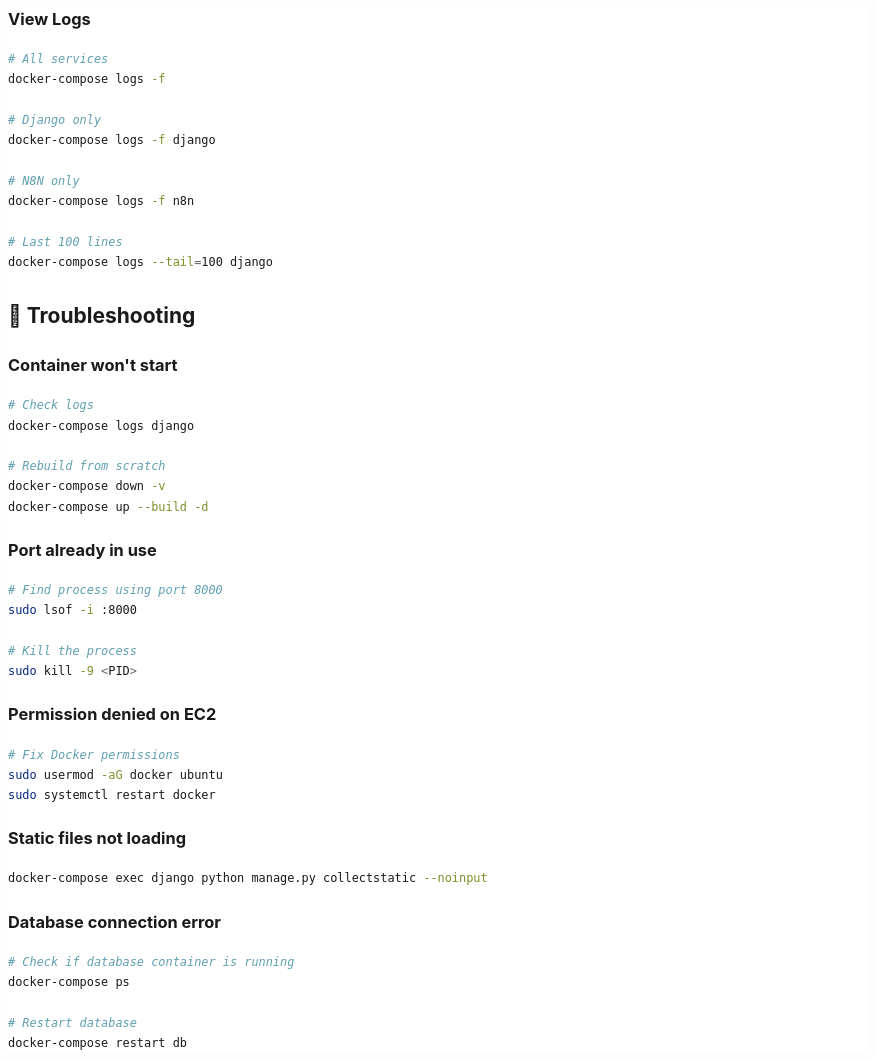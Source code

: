 ### View Logs
```bash
# All services
docker-compose logs -f

# Django only
docker-compose logs -f django

# N8N only
docker-compose logs -f n8n

# Last 100 lines
docker-compose logs --tail=100 django
```

## 🐛 Troubleshooting

### Container won't start
```bash
# Check logs
docker-compose logs django

# Rebuild from scratch
docker-compose down -v
docker-compose up --build -d
```

### Port already in use
```bash
# Find process using port 8000
sudo lsof -i :8000

# Kill the process
sudo kill -9 <PID>
```

### Permission denied on EC2
```bash
# Fix Docker permissions
sudo usermod -aG docker ubuntu
sudo systemctl restart docker
```

### Static files not loading
```bash
docker-compose exec django python manage.py collectstatic --noinput
```

### Database connection error
```bash
# Check if database container is running
docker-compose ps

# Restart database
docker-compose restart db
```

